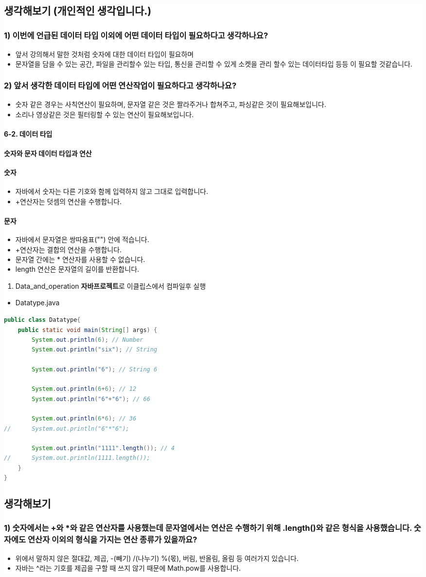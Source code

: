 ## 생각해보기 (개인적인 생각입니다.)

### 1) 이번에 언급된 데이터 타입 이외에 어떤 데이터 타입이 필요하다고 생각하나요?
- 앞서 강의해서 말한 것처럼 숫자에 대한 데이터 타입이 필요하며
- 문자열을 담을 수 있는 공간, 파일을 관리할수 있는 타입, 통신을 관리할 수 있게 소켓을 관리 할수 있는 데이터타입 등등 이 필요할 것같습니다.

### 2) 앞서 생각한 데이터 타입에 어떤 연산작업이 필요하다고 생각하나요?
- 숫자 같은 경우는 사칙연산이 필요하며, 문자열 같은 것은 짤라주거나 합쳐주고, 파싱같은 것이 필요해보입니다.
- 소리나 영상같은 것은 필터링할 수 있는 연산이 필요해보입니다.

#### 6-2. 데이터 타입

#### 숫자와 문자 데이터 타입과 연산

#### 숫자
- 자바에서 숫자는 다른 기호와 함께 입력하지 않고 그대로 입력합니다.
- +연산자는 덧셈의 연산을 수행합니다.
 
#### 문자
- 자바에서 문자열은 쌍따옴표("") 안에 적습니다.
- +연산자는 결합의 연산을 수행합니다.
- 문자열 간에는 * 연산자를 사용할 수 없습니다.
- length 연산은 문자열의 길이를 반환합니다.

1. Data_and_operation **자바프로젝트**로 이클립스에서 컴파일후 실행
- Datatype.java

``` java
public class Datatype{
    public static void main(String[] args) {
        System.out.println(6); // Number
        System.out.println("six"); // String
         
        System.out.println("6"); // String 6
         
        System.out.println(6+6); // 12
        System.out.println("6"+"6"); // 66
         
        System.out.println(6*6); // 36
//      System.out.println("6"*"6");
         
        System.out.println("1111".length()); // 4
//      System.out.println(1111.length());
    }
}
```

## 생각해보기 

### 1) 숫자에서는 +와 *와 같은 연산자를 사용했는데 문자열에서는 연산은 수행하기 위해 .length()와 같은 형식을 사용했습니다. 숫자에도 연산자 이외의 형식을 가지는 연산 종류가 있을까요?
- 위에서 말하지 않은 절대값, 제곱, -(빼기) /(나누기) %(몫), 버림, 반올림, 올림 등 여러가지 있습니다.
- 자바는 ^라는 기호를 제곱을 구할 때 쓰지 않기 때문에 Math.pow를 사용합니다.

